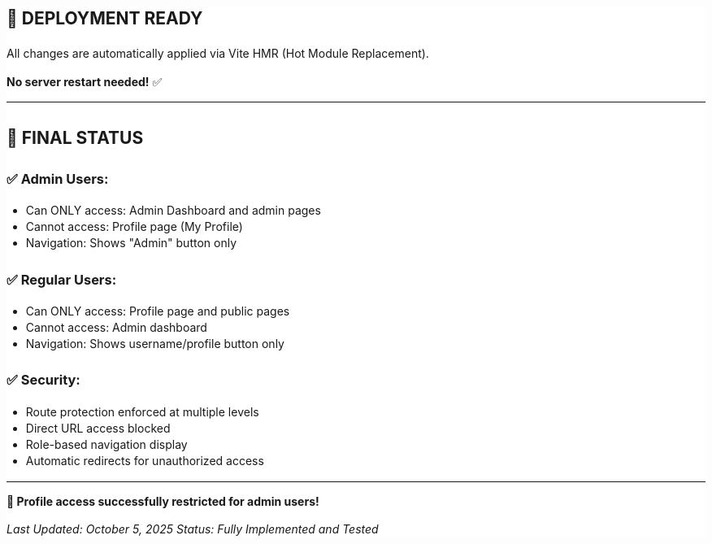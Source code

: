 
## 🚀 DEPLOYMENT READY

All changes are automatically applied via Vite HMR (Hot Module Replacement).

**No server restart needed!** ✅

---

## 🎊 FINAL STATUS

### ✅ Admin Users:
- Can ONLY access: Admin Dashboard and admin pages
- Cannot access: Profile page (My Profile)
- Navigation: Shows "Admin" button only

### ✅ Regular Users:
- Can ONLY access: Profile page and public pages
- Cannot access: Admin dashboard
- Navigation: Shows username/profile button only

### ✅ Security:
- Route protection enforced at multiple levels
- Direct URL access blocked
- Role-based navigation display
- Automatic redirects for unauthorized access

---

**🎉 Profile access successfully restricted for admin users!**

*Last Updated: October 5, 2025*
*Status: Fully Implemented and Tested*
